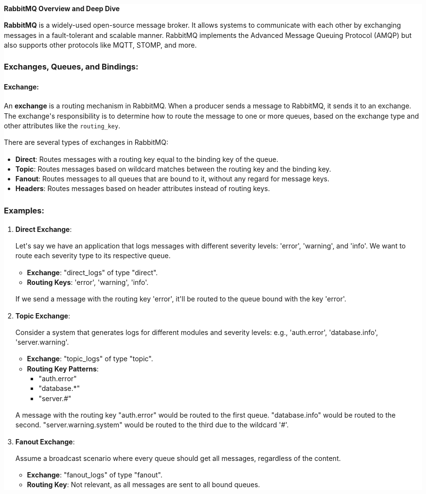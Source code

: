**RabbitMQ Overview and Deep Dive**

**RabbitMQ** is a widely-used open-source message broker. It allows systems to communicate with each other by exchanging messages in a fault-tolerant and scalable manner. RabbitMQ implements the Advanced Message Queuing Protocol (AMQP) but also supports other protocols like MQTT, STOMP, and more.

### Exchanges, Queues, and Bindings:

#### Exchange:

An **exchange** is a routing mechanism in RabbitMQ. When a producer sends a message to RabbitMQ, it sends it to an exchange. The exchange's responsibility is to determine how to route the message to one or more queues, based on the exchange type and other attributes like the `routing_key`.

There are several types of exchanges in RabbitMQ:

-   **Direct**: Routes messages with a routing key equal to the binding key of the queue.
-   **Topic**: Routes messages based on wildcard matches between the routing key and the binding key.
-   **Fanout**: Routes messages to all queues that are bound to it, without any regard for message keys.
-   **Headers**: Routes messages based on header attributes instead of routing keys.

### Examples:

1.  **Direct Exchange**:
    
    Let's say we have an application that logs messages with different severity levels: 'error', 'warning', and 'info'. We want to route each severity type to its respective queue.
    
    -   **Exchange**: "direct_logs" of type "direct".
    -   **Routing Keys**: 'error', 'warning', 'info'.
    
    If we send a message with the routing key 'error', it'll be routed to the queue bound with the key 'error'.
    
2.  **Topic Exchange**:
    
    Consider a system that generates logs for different modules and severity levels: e.g., 'auth.error', 'database.info', 'server.warning'.
    
    -   **Exchange**: "topic_logs" of type "topic".
    -   **Routing Key Patterns**:
        -   "auth.error"
        -   "database.*"
        -   "server.#"
    
    A message with the routing key "auth.error" would be routed to the first queue. "database.info" would be routed to the second. "server.warning.system" would be routed to the third due to the wildcard '#'.
    
3.  **Fanout Exchange**:
    
    Assume a broadcast scenario where every queue should get all messages, regardless of the content.
    
    -   **Exchange**: "fanout_logs" of type "fanout".
    -   **Routing Key**: Not relevant, as all messages are sent to all bound queues.
    